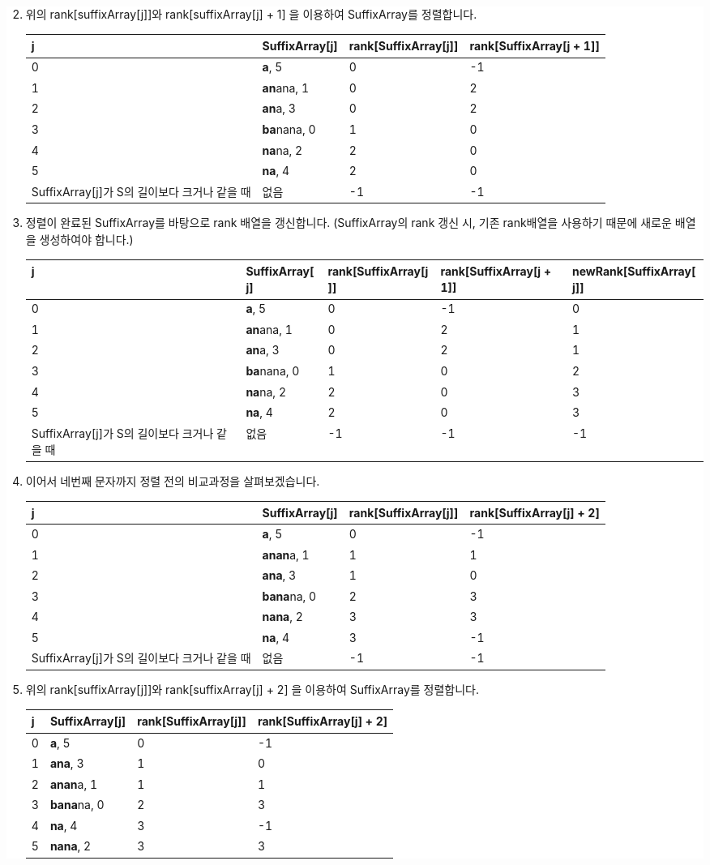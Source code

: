    2. 위의 rank[suffixArray[j]]와 rank[suffixArray[j] + 1] 을 이용하여 SuffixArray를 정렬합니다.

      | j                                            | SuffixArray[j] | rank[SuffixArray[j]] | rank[SuffixArray[j + 1]] |
      | -------------------------------------------- | -------------- | -------------------- | ------------------------ |
      | 0                                            | **a**, 5       | 0                    | -1                       |
      | 1                                            | **an**ana, 1   | 0                    | 2                        |
      | 2                                            | **an**a, 3     | 0                    | 2                        |
      | 3                                            | **ba**nana, 0  | 1                    | 0                        |
      | 4                                            | **na**na, 2    | 2                    | 0                        |
      | 5                                            | **na**, 4      | 2                    | 0                        |
      | SuffixArray[j]가 S의 길이보다 크거나 같을 때 | 없음           | -1                   | -1                       |

   3. 정렬이 완료된 SuffixArray를 바탕으로 rank 배열을 갱신합니다. (SuffixArray의 rank 갱신 시, 기존 rank배열을 사용하기 때문에 새로운 배열을 생성하여야 합니다.)

      | j                                            | SuffixArray[j] | rank[SuffixArray[j]] | rank[SuffixArray[j + 1]] | newRank[SuffixArray[j]] |
      | -------------------------------------------- | -------------- | -------------------- | ------------------------ | ----------------------- |
      | 0                                            | **a**, 5       | 0                    | -1                       | 0                       |
      | 1                                            | **an**ana, 1   | 0                    | 2                        | 1                       |
      | 2                                            | **an**a, 3     | 0                    | 2                        | 1                       |
      | 3                                            | **ba**nana, 0  | 1                    | 0                        | 2                       |
      | 4                                            | **na**na, 2    | 2                    | 0                        | 3                       |
      | 5                                            | **na**, 4      | 2                    | 0                        | 3                       |
      | SuffixArray[j]가 S의 길이보다 크거나 같을 때 | 없음           | -1                   | -1                       | -1                      |

   4. 이어서 네번째 문자까지 정렬 전의 비교과정을 살펴보겠습니다.

      | j                                            | SuffixArray[j] | rank[SuffixArray[j]] | rank[SuffixArray[j] + 2] |
      | -------------------------------------------- | -------------- | -------------------- | ------------------------ |
      | 0                                            | **a**, 5       | 0                    | -1                       |
      | 1                                            | **anan**a, 1   | 1                    | 1                        |
      | 2                                            | **ana**, 3     | 1                    | 0                        |
      | 3                                            | **bana**na, 0  | 2                    | 3                        |
      | 4                                            | **nana**, 2    | 3                    | 3                        |
      | 5                                            | **na**, 4      | 3                    | -1                       |
      | SuffixArray[j]가 S의 길이보다 크거나 같을 때 | 없음           | -1                   | -1                       |

   5. 위의 rank[suffixArray[j]]와 rank[suffixArray[j] + 2] 을 이용하여 SuffixArray를 정렬합니다.

      | j                                            | SuffixArray[j] | rank[SuffixArray[j]] | rank[SuffixArray[j] + 2] |
      | -------------------------------------------- | -------------- | -------------------- | ------------------------ |
      | 0                                            | **a**, 5       | 0                    | -1                       |
      | 1                                            | **ana**, 3     | 1                    | 0                        |
      | 2                                            | **anan**a, 1   | 1                    | 1                        |
      | 3                                            | **bana**na, 0  | 2                    | 3                        |
      | 4                                            | **na**, 4      | 3                    | -1                       |
      | 5                                            | **nana**, 2    | 3                    | 3                        |